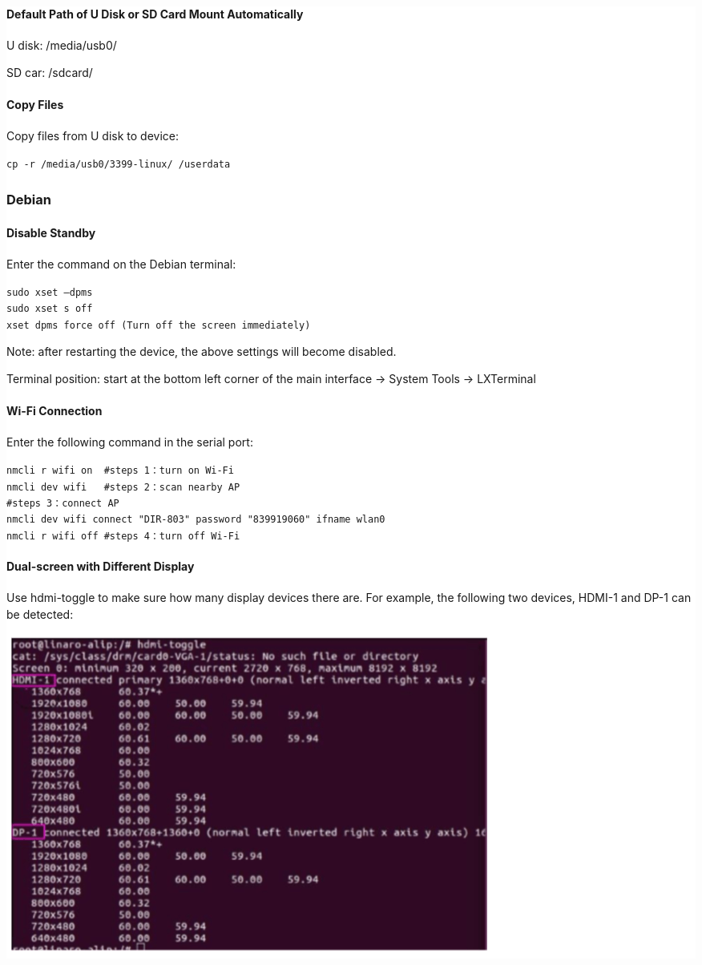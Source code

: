 #### Default Path of U Disk or SD Card Mount Automatically

U disk: /media/usb0/

SD car: /sdcard/

#### Copy Files

Copy files from U disk to device:

```shell
cp -r /media/usb0/3399-linux/ /userdata
```

### Debian

#### Disable Standby

Enter the command on the Debian terminal:

```shell
sudo xset –dpms
sudo xset s off
xset dpms force off (Turn off the screen immediately)
```

Note: after restarting the device, the above settings will become disabled.

Terminal position: start at the bottom left corner of the main interface -> System Tools -> LXTerminal

#### Wi-Fi Connection

Enter the following command in the serial port:

```shell
nmcli r wifi on  #steps 1：turn on Wi-Fi
nmcli dev wifi   #steps 2：scan nearby AP
#steps 3：connect AP
nmcli dev wifi connect "DIR-803" password "839919060" ifname wlan0
nmcli r wifi off #steps 4：turn off Wi-Fi
```

#### Dual-screen with Different Display

Use hdmi-toggle to make sure how many display devices there are. For example, the following two devices, HDMI-1 and DP-1 can be detected:

![hdmi-toggle](resources/hdmi-toggle.png)
